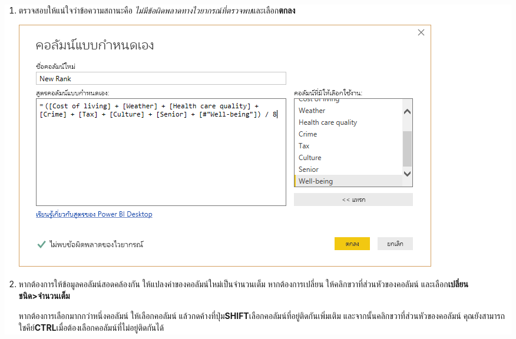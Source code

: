 1. ตรวจสอบให้แน่ใจว่าข้อความสถานะคือ *ไม่มีข้อผิดพลาดทางไวยากรณ์ที่ตรวจพบ*และเลือก**ตกลง**

    ![หน้าคอลัมน์แบบกำหนดเองที่ไม่มีข้อผิดพลาดทางไวยากรณ์](media/desktop-shape-and-combine-data/shapecombine_customcolumndialog.png)

1. หากต้องการให้ข้อมูลคอลัมน์สอดคล้องกัน ให้แปลงค่าของคอลัมน์ใหม่เป็นจำนวนเต็ม หากต้องการเปลี่ยน ให้คลิกขวาที่ส่วนหัวของคอลัมน์ และเลือก**เปลี่ยนชนิด\>จำนวนเต็ม** 

    หากต้องการเลือกมากกว่าหนึ่งคอลัมน์ ให้เลือกคอลัมน์ แล้วกดค้างที่ปุ่ม**SHIFT**เลือกคอลัมน์ที่อยู่ติดกันเพิ่มเติม และจากนั้นคลิกขวาที่ส่วนหัวของคอลัมน์ คุณยังสามารถใชคีย์**CTRL**เมื่อต้องเลือกคอลัมน์ที่ไม่อยู่ติดกันได้
